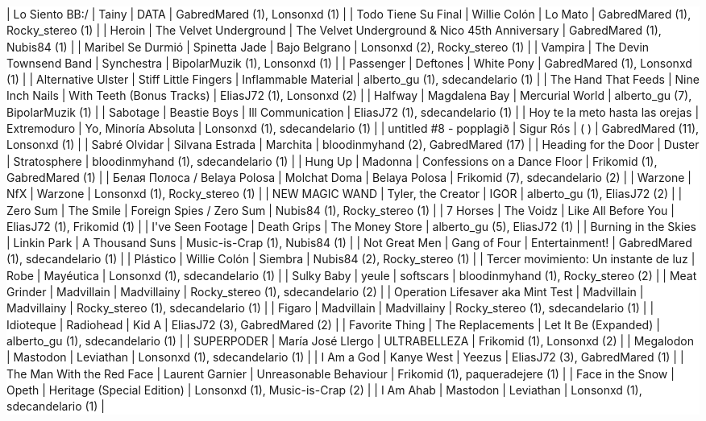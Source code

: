 | Lo Siento BB:/ | Tainy | DATA | GabredMared (1), Lonsonxd (1) |
| Todo Tiene Su Final | Willie Colón | Lo Mato | GabredMared (1), Rocky_stereo (1) |
| Heroin | The Velvet Underground | The Velvet Underground & Nico 45th Anniversary | GabredMared (1), Nubis84 (1) |
| Maribel Se Durmió | Spinetta Jade | Bajo Belgrano | Lonsonxd (2), Rocky_stereo (1) |
| Vampira | The Devin Townsend Band | Synchestra | BipolarMuzik (1), Lonsonxd (1) |
| Passenger | Deftones | White Pony | GabredMared (1), Lonsonxd (1) |
| Alternative Ulster | Stiff Little Fingers | Inflammable Material | alberto_gu (1), sdecandelario (1) |
| The Hand That Feeds | Nine Inch Nails | With Teeth (Bonus Tracks) | EliasJ72 (1), Lonsonxd (2) |
| Halfway | Magdalena Bay | Mercurial World | alberto_gu (7), BipolarMuzik (1) |
| Sabotage | Beastie Boys | Ill Communication | EliasJ72 (1), sdecandelario (1) |
| Hoy te la meto hasta las orejas | Extremoduro | Yo, Minoría Absoluta | Lonsonxd (1), sdecandelario (1) |
| untitled #8 - popplagið | Sigur Rós | ( ) | GabredMared (11), Lonsonxd (1) |
| Sabré Olvidar | Silvana Estrada | Marchita | bloodinmyhand (2), GabredMared (17) |
| Heading for the Door | Duster | Stratosphere | bloodinmyhand (1), sdecandelario (1) |
| Hung Up | Madonna | Confessions on a Dance Floor | Frikomid (1), GabredMared (1) |
| Белая Полоса / Belaya Polosa | Molchat Doma | Belaya Polosa | Frikomid (7), sdecandelario (2) |
| Warzone | NfX | Warzone | Lonsonxd (1), Rocky_stereo (1) |
| NEW MAGIC WAND | Tyler, the Creator | IGOR | alberto_gu (1), EliasJ72 (2) |
| Zero Sum | The Smile | Foreign Spies / Zero Sum | Nubis84 (1), Rocky_stereo (1) |
| 7 Horses | The Voidz | Like All Before You | EliasJ72 (1), Frikomid (1) |
| I've Seen Footage | Death Grips | The Money Store | alberto_gu (5), EliasJ72 (1) |
| Burning in the Skies | Linkin Park | A Thousand Suns | Music-is-Crap (1), Nubis84 (1) |
| Not Great Men | Gang of Four | Entertainment! | GabredMared (1), sdecandelario (1) |
| Plástico | Willie Colón | Siembra | Nubis84 (2), Rocky_stereo (1) |
| Tercer movimiento: Un instante de luz | Robe | Mayéutica | Lonsonxd (1), sdecandelario (1) |
| Sulky Baby | yeule | softscars | bloodinmyhand (1), Rocky_stereo (2) |
| Meat Grinder | Madvillain | Madvillainy | Rocky_stereo (1), sdecandelario (2) |
| Operation Lifesaver aka Mint Test | Madvillain | Madvillainy | Rocky_stereo (1), sdecandelario (1) |
| Figaro | Madvillain | Madvillainy | Rocky_stereo (1), sdecandelario (1) |
| Idioteque | Radiohead | Kid A | EliasJ72 (3), GabredMared (2) |
| Favorite Thing | The Replacements | Let It Be (Expanded) | alberto_gu (1), sdecandelario (1) |
| SUPERPODER | María José Llergo | ULTRABELLEZA | Frikomid (1), Lonsonxd (2) |
| Megalodon | Mastodon | Leviathan | Lonsonxd (1), sdecandelario (1) |
| I Am a God | Kanye West | Yeezus | EliasJ72 (3), GabredMared (1) |
| The Man With the Red Face | Laurent Garnier | Unreasonable Behaviour | Frikomid (1), paqueradejere (1) |
| Face in the Snow | Opeth | Heritage (Special Edition) | Lonsonxd (1), Music-is-Crap (2) |
| I Am Ahab | Mastodon | Leviathan | Lonsonxd (1), sdecandelario (1) |